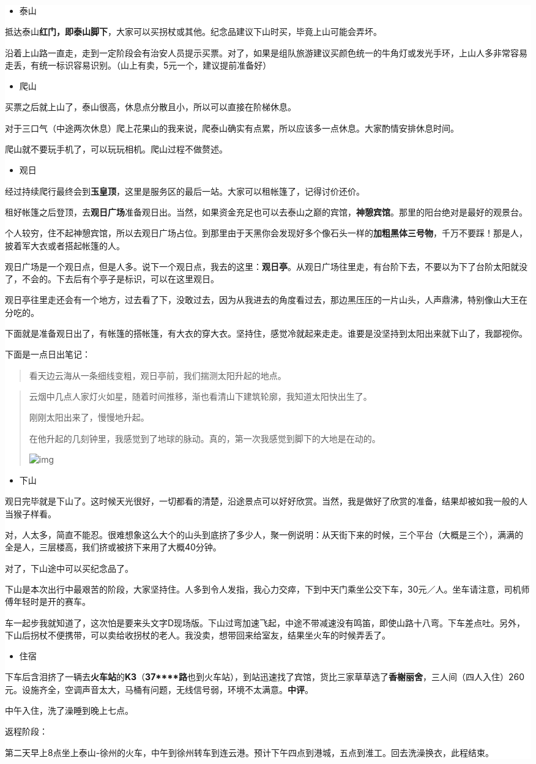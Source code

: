 - 泰山

抵达泰山**红门，即泰山脚下**，大家可以买拐杖或其他。纪念品建议下山时买，毕竟上山可能会弄坏。

沿着上山路一直走，走到一定阶段会有治安人员提示买票。对了，如果是组队旅游建议买颜色统一的牛角灯或发光手环，上山人多非常容易走丢，有统一标识容易识别。（山上有卖，5元一个，建议提前准备好）

- 爬山

买票之后就上山了，泰山很高，休息点分散且小，所以可以直接在阶梯休息。

对于三口气（中途两次休息）爬上花果山的我来说，爬泰山确实有点累，所以应该多一点休息。大家酌情安排休息时间。

爬山就不要玩手机了，可以玩玩相机。爬山过程不做赘述。

- 观日

经过持续爬行最终会到**玉皇顶**，这里是服务区的最后一站。大家可以租帐篷了，记得讨价还价。

租好帐篷之后登顶，去**观日广场**准备观日出。当然，如果资金充足也可以去泰山之巅的宾馆，**神憩宾馆**。那里的阳台绝对是最好的观景台。

个人较穷，住不起神憩宾馆，所以去观日广场占位。到那里由于天黑你会发现好多个像石头一样的**加粗黑体三号物**，千万不要踩！那是人，披着军大衣或者搭起帐篷的人。

观日广场是一个观日点，但是人多。说下一个观日点，我去的这里：**观日亭**。从观日广场往里走，有台阶下去，不要以为下了台阶太阳就没了，不会的。下去后有个亭子是标识，可以在这里观日。

观日亭往里走还会有一个地方，过去看了下，没敢过去，因为从我进去的角度看过去，那边黑压压的一片山头，人声鼎沸，特别像山大王在分吃的。

下面就是准备观日出了，有帐篷的搭帐篷，有大衣的穿大衣。坚持住，感觉冷就起来走走。谁要是没坚持到太阳出来就下山了，我鄙视你。

 

下面是一点日出笔记：

 

> 看天边云海从一条细线变粗，观日亭前，我们揣测太阳升起的地点。

> 云烟中几点人家灯火如星，随着时间推移，渐也看清山下建筑轮廓，我知道太阳快出生了。
>
> 刚刚太阳出来了，慢慢地升起。
>
> 在他升起的几刻钟里，我感觉到了地球的脉动。真的，第一次我感觉到脚下的大地是在动的。
>
> ![img](http://imglf3.nosdn0.126.net/img/L3BMWjkxalY2WW5nQnhRTnl5eXZQT0JFam5VcGdyd3JKNmpvaWQzcngwNlZuYlY0V3hKMmdnPT0.jpg)

 

- 下山

观日完毕就是下山了。这时候天光很好，一切都看的清楚，沿途景点可以好好欣赏。当然，我是做好了欣赏的准备，结果却被如我一般的人当猴子样看。

对，人太多，简直不能忍。很难想象这么大个的山头到底挤了多少人，聚一例说明：从天街下来的时候，三个平台（大概是三个），满满的全是人，三层楼高，我们挤或被挤下来用了大概40分钟。

对了，下山途中可以买纪念品了。

下山是本次出行中最艰苦的阶段，大家坚持住。人多到令人发指，我心力交瘁，下到中天门乘坐公交下车，30元／人。坐车请注意，司机师傅年轻时是开的赛车。

车一起步我就知道了，这次怕是要来头文字D现场版。下山过弯加速飞起，中途不带减速没有鸣笛，即使山路十八弯。下车差点吐。另外，下山后拐杖不便携带，可以卖给收拐杖的老人。我没卖，想带回来给室友，结果坐火车的时候弄丢了。

- 住宿

下车后含泪挤了一辆去**火车站**的**K3**（**37****路**也到火车站），到站迅速找了宾馆，货比三家草草选了**香榭丽舍**，三人间（四人入住）260元。设施齐全，空调声音太大，马桶有问题，无线信号弱，环境不太满意。**中评**。

中午入住，洗了澡睡到晚上七点。



返程阶段：

第二天早上8点坐上泰山-徐州的火车，中午到徐州转车到连云港。预计下午四点到港城，五点到淮工。回去洗澡换衣，此程结束。